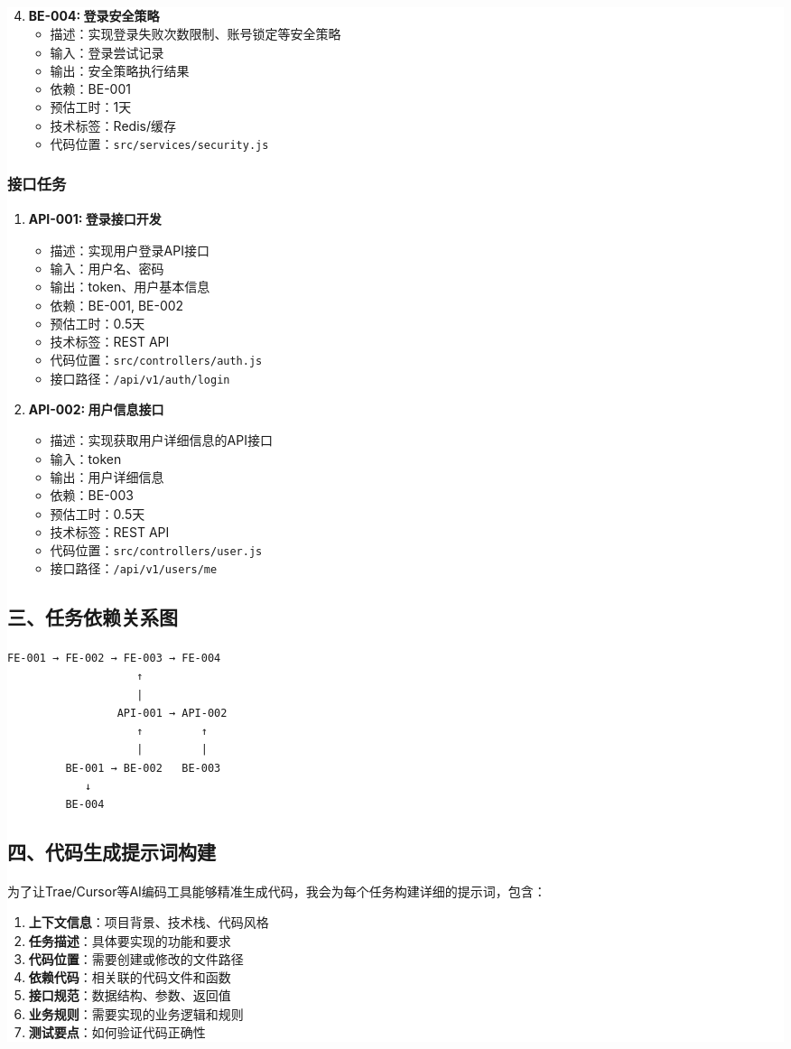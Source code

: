 4. **BE-004: 登录安全策略**
   - 描述：实现登录失败次数限制、账号锁定等安全策略
   - 输入：登录尝试记录
   - 输出：安全策略执行结果
   - 依赖：BE-001
   - 预估工时：1天
   - 技术标签：Redis/缓存
   - 代码位置：`src/services/security.js`

### 接口任务

1. **API-001: 登录接口开发**
   - 描述：实现用户登录API接口
   - 输入：用户名、密码
   - 输出：token、用户基本信息
   - 依赖：BE-001, BE-002
   - 预估工时：0.5天
   - 技术标签：REST API
   - 代码位置：`src/controllers/auth.js`
   - 接口路径：`/api/v1/auth/login`

2. **API-002: 用户信息接口**
   - 描述：实现获取用户详细信息的API接口
   - 输入：token
   - 输出：用户详细信息
   - 依赖：BE-003
   - 预估工时：0.5天
   - 技术标签：REST API
   - 代码位置：`src/controllers/user.js`
   - 接口路径：`/api/v1/users/me`

## 三、任务依赖关系图

```
FE-001 → FE-002 → FE-003 → FE-004
                    ↑
                    |
                 API-001 → API-002
                    ↑         ↑
                    |         |
         BE-001 → BE-002   BE-003
            ↓
         BE-004
```

## 四、代码生成提示词构建

为了让Trae/Cursor等AI编码工具能够精准生成代码，我会为每个任务构建详细的提示词，包含：

1. **上下文信息**：项目背景、技术栈、代码风格
2. **任务描述**：具体要实现的功能和要求
3. **代码位置**：需要创建或修改的文件路径
4. **依赖代码**：相关联的代码文件和函数
5. **接口规范**：数据结构、参数、返回值
6. **业务规则**：需要实现的业务逻辑和规则
7. **测试要点**：如何验证代码正确性
